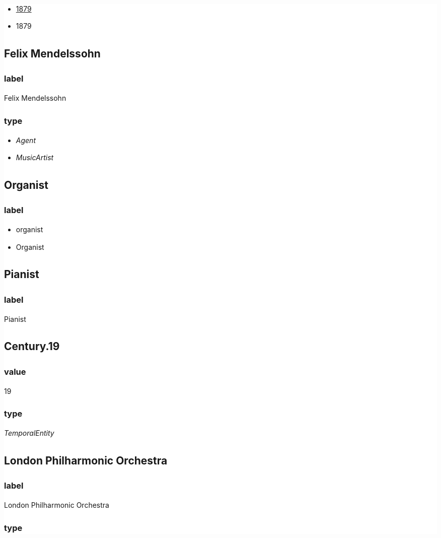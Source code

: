  - [1879](#1879)

 - 1879

## Felix Mendelssohn

### label


Felix Mendelssohn

### type

 - *Agent*

 - *MusicArtist*

## Organist

### label

 - organist

 - Organist

## Pianist

### label


Pianist

## Century.19

### value


19

### type


*TemporalEntity*

## London Philharmonic Orchestra

### label


London Philharmonic Orchestra

### type
